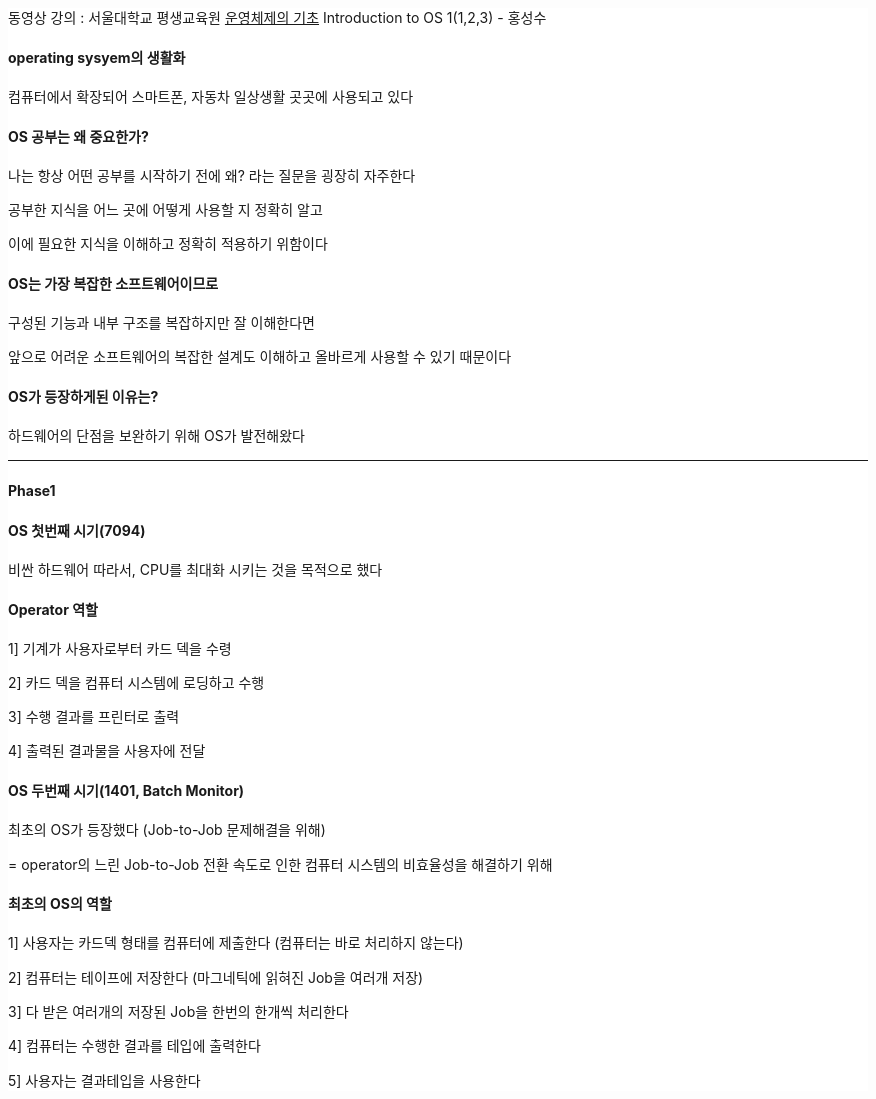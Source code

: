 동영상 강의 : 서울대학교 평생교육원 [운영체제의 기초](http://snui.snu.ac.kr/ocw/index.php?mode=view&id=623) Introduction to OS 1(1,2,3) - 홍성수

<h4>operating sysyem의 생활화</h4>

컴퓨터에서 확장되어 스마트폰, 자동차 일상생활 곳곳에 사용되고 있다


<h4>OS 공부는 왜 중요한가?</h4>

나는 항상 어떤 공부를 시작하기 전에 왜? 라는 질문을 굉장히 자주한다

공부한 지식을 어느 곳에 어떻게 사용할 지 정확히 알고

이에 필요한 지식을 이해하고 정확히 적용하기 위함이다

<h4>OS는 가장 복잡한 소프트웨어이므로</h4>

구성된 기능과 내부 구조를 복잡하지만 잘 이해한다면

앞으로 어려운 소프트웨어의 복잡한 설계도 이해하고 올바르게 사용할 수 있기 때문이다

<h4>OS가 등장하게된 이유는?</h4>

하드웨어의 단점을 보완하기 위해 OS가 발전해왔다

---

<h4>Phase1</h4>


<h4>OS 첫번째 시기(7094)</h4>

비싼 하드웨어 따라서, CPU를 최대화 시키는 것을 목적으로 했다


<h4>Operator 역할</h4>

1] 기계가 사용자로부터 카드 덱을 수령

2] 카드 덱을 컴퓨터 시스템에 로딩하고 수행

3] 수행 결과를 프린터로 출력

4] 출력된 결과물을 사용자에 전달


<h4>OS 두번째 시기(1401, Batch Monitor)</h4>

최초의 OS가 등장했다 (Job-to-Job 문제해결을 위해)

= operator의 느린 Job-to-Job 전환 속도로 인한 컴퓨터 시스템의 비효율성을 해결하기 위해


<h4>최초의 OS의 역할</h4>

1] 사용자는 카드덱 형태를 컴퓨터에 제출한다 (컴퓨터는 바로 처리하지 않는다)

2] 컴퓨터는 테이프에 저장한다 (마그네틱에 읽혀진 Job을 여러개 저장)

3] 다 받은 여러개의 저장된 Job을 한번의 한개씩 처리한다

4] 컴퓨터는 수행한 결과를 테입에 출력한다

5] 사용자는 결과테입을 사용한다


